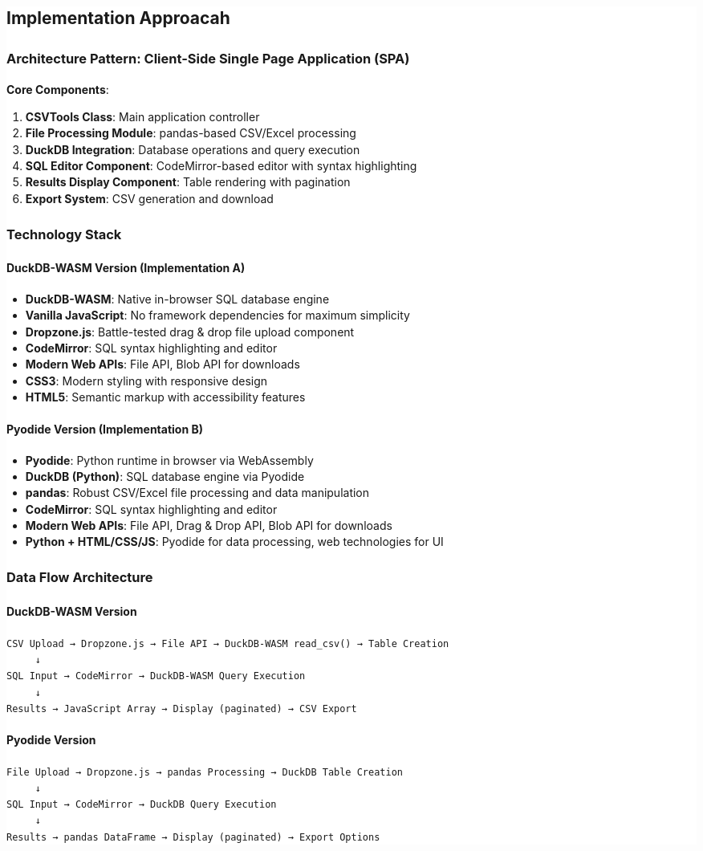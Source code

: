 ## Implementation Approacah

### Architecture Pattern: Client-Side Single Page Application (SPA)

**Core Components**:
1. **CSVTools Class**: Main application controller
2. **File Processing Module**: pandas-based CSV/Excel processing
3. **DuckDB Integration**: Database operations and query execution
4. **SQL Editor Component**: CodeMirror-based editor with syntax highlighting
5. **Results Display Component**: Table rendering with pagination
6. **Export System**: CSV generation and download

### Technology Stack

#### DuckDB-WASM Version (Implementation A)
- **DuckDB-WASM**: Native in-browser SQL database engine
- **Vanilla JavaScript**: No framework dependencies for maximum simplicity
- **Dropzone.js**: Battle-tested drag & drop file upload component
- **CodeMirror**: SQL syntax highlighting and editor
- **Modern Web APIs**: File API, Blob API for downloads
- **CSS3**: Modern styling with responsive design
- **HTML5**: Semantic markup with accessibility features

#### Pyodide Version (Implementation B)
- **Pyodide**: Python runtime in browser via WebAssembly
- **DuckDB (Python)**: SQL database engine via Pyodide
- **pandas**: Robust CSV/Excel file processing and data manipulation
- **CodeMirror**: SQL syntax highlighting and editor
- **Modern Web APIs**: File API, Drag & Drop API, Blob API for downloads
- **Python + HTML/CSS/JS**: Pyodide for data processing, web technologies for UI

### Data Flow Architecture

#### DuckDB-WASM Version
```
CSV Upload → Dropzone.js → File API → DuckDB-WASM read_csv() → Table Creation
     ↓
SQL Input → CodeMirror → DuckDB-WASM Query Execution
     ↓
Results → JavaScript Array → Display (paginated) → CSV Export
```

#### Pyodide Version
```
File Upload → Dropzone.js → pandas Processing → DuckDB Table Creation
     ↓
SQL Input → CodeMirror → DuckDB Query Execution
     ↓
Results → pandas DataFrame → Display (paginated) → Export Options
```
